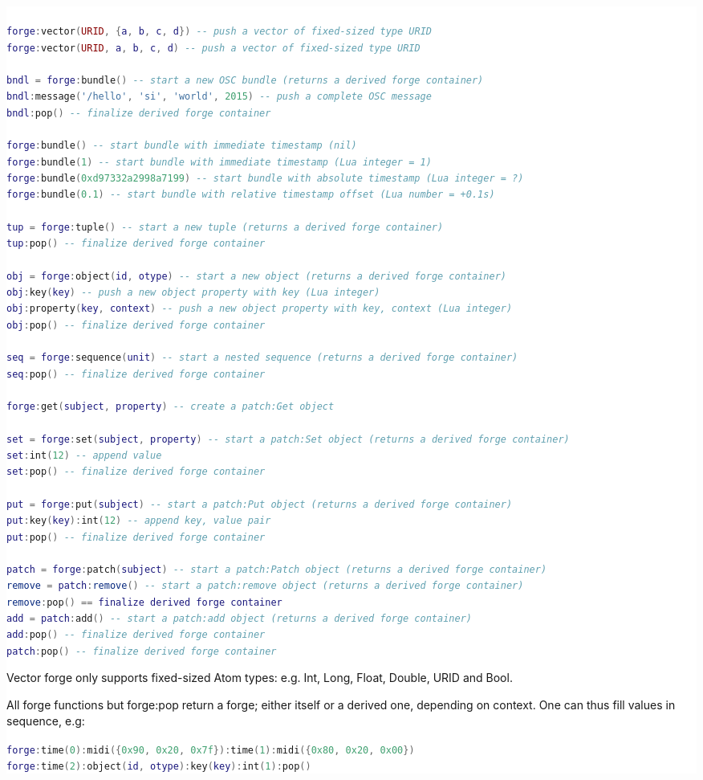``` lua

forge:vector(URID, {a, b, c, d}) -- push a vector of fixed-sized type URID
forge:vector(URID, a, b, c, d) -- push a vector of fixed-sized type URID

bndl = forge:bundle() -- start a new OSC bundle (returns a derived forge container)
bndl:message('/hello', 'si', 'world', 2015) -- push a complete OSC message
bndl:pop() -- finalize derived forge container

forge:bundle() -- start bundle with immediate timestamp (nil)
forge:bundle(1) -- start bundle with immediate timestamp (Lua integer = 1)
forge:bundle(0xd97332a2998a7199) -- start bundle with absolute timestamp (Lua integer = ?)
forge:bundle(0.1) -- start bundle with relative timestamp offset (Lua number = +0.1s)

tup = forge:tuple() -- start a new tuple (returns a derived forge container)
tup:pop() -- finalize derived forge container

obj = forge:object(id, otype) -- start a new object (returns a derived forge container)
obj:key(key) -- push a new object property with key (Lua integer)
obj:property(key, context) -- push a new object property with key, context (Lua integer)
obj:pop() -- finalize derived forge container

seq = forge:sequence(unit) -- start a nested sequence (returns a derived forge container)
seq:pop() -- finalize derived forge container

forge:get(subject, property) -- create a patch:Get object

set = forge:set(subject, property) -- start a patch:Set object (returns a derived forge container)
set:int(12) -- append value
set:pop() -- finalize derived forge container

put = forge:put(subject) -- start a patch:Put object (returns a derived forge container)
put:key(key):int(12) -- append key, value pair
put:pop() -- finalize derived forge container

patch = forge:patch(subject) -- start a patch:Patch object (returns a derived forge container)
remove = patch:remove() -- start a patch:remove object (returns a derived forge container)
remove:pop() == finalize derived forge container
add = patch:add() -- start a patch:add object (returns a derived forge container)
add:pop() -- finalize derived forge container
patch:pop() -- finalize derived forge container
```

Vector forge only supports fixed-sized Atom types: e.g. Int, Long, Float, Double,
URID and Bool.

All forge functions but forge:pop return a forge; either itself or a
derived one, depending on context. One can thus fill values in sequence, e.g:

``` lua
forge:time(0):midi({0x90, 0x20, 0x7f}):time(1):midi({0x80, 0x20, 0x00})
forge:time(2):object(id, otype):key(key):int(1):pop()
```
